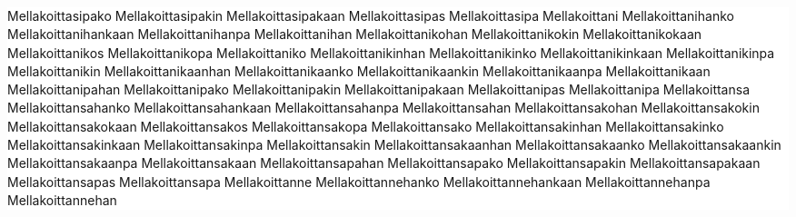 Mellakoittasipako
Mellakoittasipakin
Mellakoittasipakaan
Mellakoittasipas
Mellakoittasipa
Mellakoittani
Mellakoittanihanko
Mellakoittanihankaan
Mellakoittanihanpa
Mellakoittanihan
Mellakoittanikohan
Mellakoittanikokin
Mellakoittanikokaan
Mellakoittanikos
Mellakoittanikopa
Mellakoittaniko
Mellakoittanikinhan
Mellakoittanikinko
Mellakoittanikinkaan
Mellakoittanikinpa
Mellakoittanikin
Mellakoittanikaanhan
Mellakoittanikaanko
Mellakoittanikaankin
Mellakoittanikaanpa
Mellakoittanikaan
Mellakoittanipahan
Mellakoittanipako
Mellakoittanipakin
Mellakoittanipakaan
Mellakoittanipas
Mellakoittanipa
Mellakoittansa
Mellakoittansahanko
Mellakoittansahankaan
Mellakoittansahanpa
Mellakoittansahan
Mellakoittansakohan
Mellakoittansakokin
Mellakoittansakokaan
Mellakoittansakos
Mellakoittansakopa
Mellakoittansako
Mellakoittansakinhan
Mellakoittansakinko
Mellakoittansakinkaan
Mellakoittansakinpa
Mellakoittansakin
Mellakoittansakaanhan
Mellakoittansakaanko
Mellakoittansakaankin
Mellakoittansakaanpa
Mellakoittansakaan
Mellakoittansapahan
Mellakoittansapako
Mellakoittansapakin
Mellakoittansapakaan
Mellakoittansapas
Mellakoittansapa
Mellakoittanne
Mellakoittannehanko
Mellakoittannehankaan
Mellakoittannehanpa
Mellakoittannehan